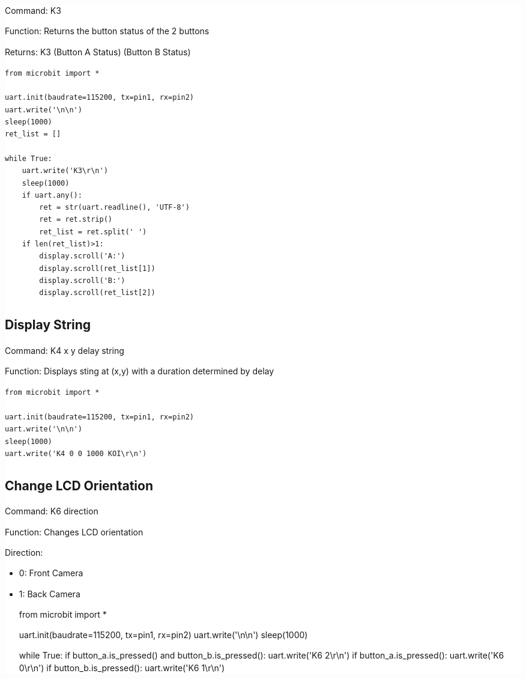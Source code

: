 Command: K3

Function: Returns the button status of the 2 buttons

Returns: K3  (Button A Status)  (Button B Status)

    from microbit import *

    uart.init(baudrate=115200, tx=pin1, rx=pin2)
    uart.write('\n\n')
    sleep(1000)
    ret_list = []

    while True:
        uart.write('K3\r\n')
        sleep(1000)
        if uart.any():
            ret = str(uart.readline(), 'UTF-8')
            ret = ret.strip()
            ret_list = ret.split(' ')
        if len(ret_list)>1:
            display.scroll('A:')
            display.scroll(ret_list[1])
            display.scroll('B:')
            display.scroll(ret_list[2])
            
## Display String

Command: K4 x y delay string

Function: Displays sting at (x,y) with a duration determined by delay

    from microbit import *

    uart.init(baudrate=115200, tx=pin1, rx=pin2)
    uart.write('\n\n')
    sleep(1000)
    uart.write('K4 0 0 1000 KOI\r\n')
    
## Change LCD Orientation

Command: K6 direction

Function: Changes LCD orientation

Direction: 
- 0: Front Camera
- 1: Back Camera


    from microbit import *

    uart.init(baudrate=115200, tx=pin1, rx=pin2)
    uart.write('\n\n')
    sleep(1000)

    while True:
        if button_a.is_pressed() and button_b.is_pressed():
            uart.write('K6 2\r\n')
        if button_a.is_pressed():
            uart.write('K6 0\r\n')
        if button_b.is_pressed():
            uart.write('K6 1\r\n')
            